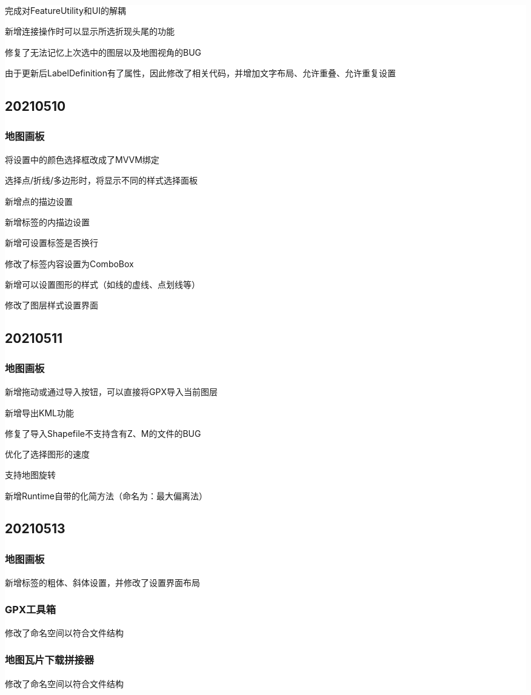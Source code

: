 完成对FeatureUtility和UI的解耦

新增连接操作时可以显示所选折现头尾的功能

修复了无法记忆上次选中的图层以及地图视角的BUG

由于更新后LabelDefinition有了属性，因此修改了相关代码，并增加文字布局、允许重叠、允许重复设置

## 20210510

### 地图画板

将设置中的颜色选择框改成了MVVM绑定

选择点/折线/多边形时，将显示不同的样式选择面板

新增点的描边设置

新增标签的内描边设置

新增可设置标签是否换行

修改了标签内容设置为ComboBox

新增可以设置图形的样式（如线的虚线、点划线等）

修改了图层样式设置界面

## 20210511

### 地图画板

新增拖动或通过导入按钮，可以直接将GPX导入当前图层

新增导出KML功能

修复了导入Shapefile不支持含有Z、M的文件的BUG

优化了选择图形的速度

支持地图旋转

新增Runtime自带的化简方法（命名为：最大偏离法）

## 20210513

### 地图画板

新增标签的粗体、斜体设置，并修改了设置界面布局

### GPX工具箱

修改了命名空间以符合文件结构

### 地图瓦片下载拼接器

修改了命名空间以符合文件结构
